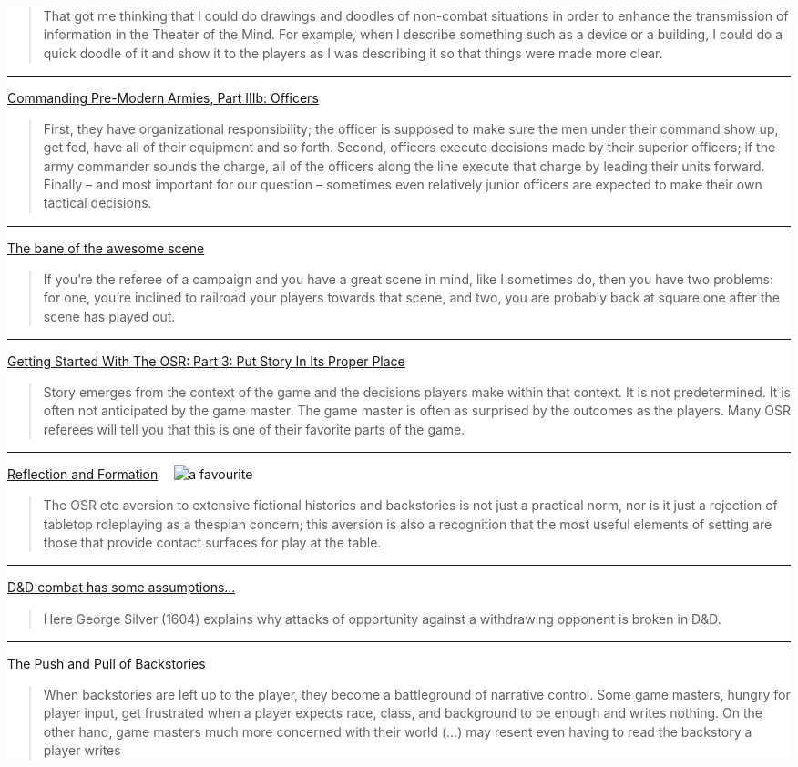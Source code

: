 > That got me thinking that I could do drawings and doodles of non-combat situations in order to enhance the transmission of information in the Theater of the Mind. For example, when I describe something such as a device or a building, I could do a quick doodle of it and show it to the players as I was describing it so that things were made more clear.

<hr/>

[Commanding Pre-Modern Armies, Part IIIb: Officers](https://acoup.blog/2022/06/24/collections-total-generalship-commanding-pre-modern-armies-part-iiib-officers/?eow)

> First, they have organizational responsibility; the officer is supposed to make sure the men under their command show up, get fed, have all of their equipment and so forth. Second, officers execute decisions made by their superior officers; if the army commander sounds the charge, all of the officers along the line execute that charge by leading their units forward. Finally – and most important for our question – sometimes even relatively junior officers are expected to make their own tactical decisions.

<hr/>

[The bane of the awesome scene](https://alexschroeder.ch/wiki/2022-06-23_The_bane_of_the_awesome_scene#eow)

> If you’re the referee of a campaign and you have a great scene in mind, like I sometimes do, then you have two problems: for one, you’re inclined to railroad your players towards that scene, and two, you are probably back at square one after the scene has played out.

<hr/>

[Getting Started With The OSR: Part 3: Put Story In Its Proper Place](https://grumpywizard.home.blog/2022/06/23/getting-started-with-the-osr-part-3-put-story-in-its-proper-place/?eow)

> Story emerges from the context of the game and the decisions players make within that context. It is not predetermined. It is often not anticipated by the game master. The game master is often as surprised by the outcomes as the players. Many OSR referees will tell you that this is one of their favorite parts of the game.

<hr/>

[Reflection and Formation](https://www.necropraxis.com/2022/06/23/reflection-and-formation/?eow)  <img id="favourite0" style="margin-left: 1rem;" title="a favourite" src="images/crown.svg"></img>

> The OSR etc aversion to extensive fictional histories and backstories is not just a practical norm, nor is it just a rejection of tabletop roleplaying as a thespian concern; this aversion is also a recognition that the most useful elements of setting are those that provide contact surfaces for play at the table.

<hr/>

[D&D combat has some assumptions...](https://twitter.com/ARRGETSTUFFED/status/1539789909300432896?eow)

> Here George Silver (1604) explains why attacks of opportunity against a withdrawing opponent is broken in D&D.

<hr/>

[The Push and Pull of Backstories](https://cannibalhalflinggaming.com/2022/06/22/the-push-and-pull-of-backstories/?eow)

> When backstories are left up to the player, they become a battleground of narrative control. Some game masters, hungry for player input, get frustrated when a player expects race, class, and background to be enough and writes nothing. On the other hand, game masters much more concerned with their world (...) may resent even having to read the backstory a player writes
